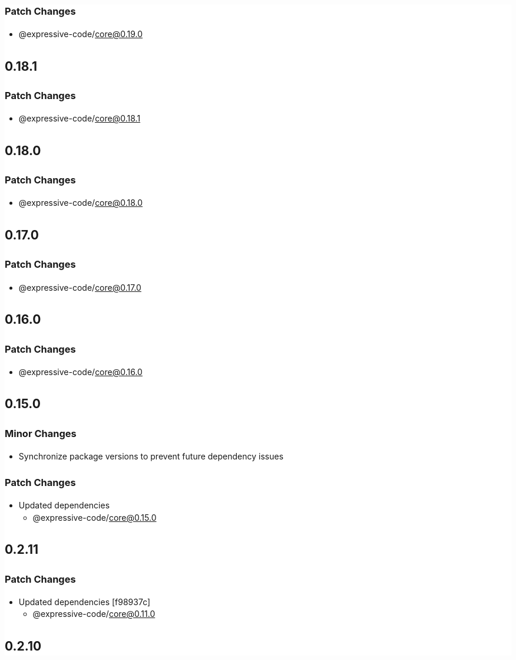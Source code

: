 ### Patch Changes

- @expressive-code/core@0.19.0

## 0.18.1

### Patch Changes

- @expressive-code/core@0.18.1

## 0.18.0

### Patch Changes

- @expressive-code/core@0.18.0

## 0.17.0

### Patch Changes

- @expressive-code/core@0.17.0

## 0.16.0

### Patch Changes

- @expressive-code/core@0.16.0

## 0.15.0

### Minor Changes

- Synchronize package versions to prevent future dependency issues

### Patch Changes

- Updated dependencies
  - @expressive-code/core@0.15.0

## 0.2.11

### Patch Changes

- Updated dependencies [f98937c]
  - @expressive-code/core@0.11.0

## 0.2.10
